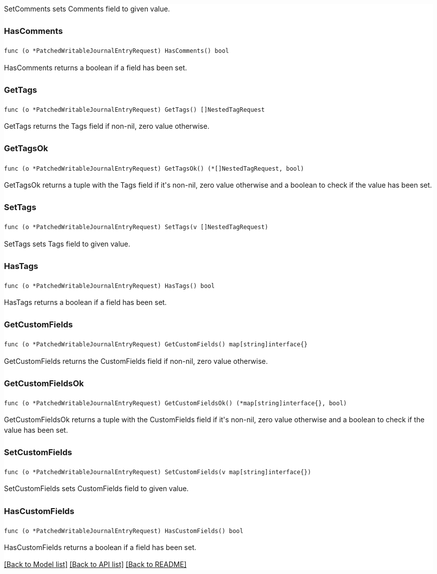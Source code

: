SetComments sets Comments field to given value.

### HasComments

`func (o *PatchedWritableJournalEntryRequest) HasComments() bool`

HasComments returns a boolean if a field has been set.

### GetTags

`func (o *PatchedWritableJournalEntryRequest) GetTags() []NestedTagRequest`

GetTags returns the Tags field if non-nil, zero value otherwise.

### GetTagsOk

`func (o *PatchedWritableJournalEntryRequest) GetTagsOk() (*[]NestedTagRequest, bool)`

GetTagsOk returns a tuple with the Tags field if it's non-nil, zero value otherwise
and a boolean to check if the value has been set.

### SetTags

`func (o *PatchedWritableJournalEntryRequest) SetTags(v []NestedTagRequest)`

SetTags sets Tags field to given value.

### HasTags

`func (o *PatchedWritableJournalEntryRequest) HasTags() bool`

HasTags returns a boolean if a field has been set.

### GetCustomFields

`func (o *PatchedWritableJournalEntryRequest) GetCustomFields() map[string]interface{}`

GetCustomFields returns the CustomFields field if non-nil, zero value otherwise.

### GetCustomFieldsOk

`func (o *PatchedWritableJournalEntryRequest) GetCustomFieldsOk() (*map[string]interface{}, bool)`

GetCustomFieldsOk returns a tuple with the CustomFields field if it's non-nil, zero value otherwise
and a boolean to check if the value has been set.

### SetCustomFields

`func (o *PatchedWritableJournalEntryRequest) SetCustomFields(v map[string]interface{})`

SetCustomFields sets CustomFields field to given value.

### HasCustomFields

`func (o *PatchedWritableJournalEntryRequest) HasCustomFields() bool`

HasCustomFields returns a boolean if a field has been set.


[[Back to Model list]](../README.md#documentation-for-models) [[Back to API list]](../README.md#documentation-for-api-endpoints) [[Back to README]](../README.md)


